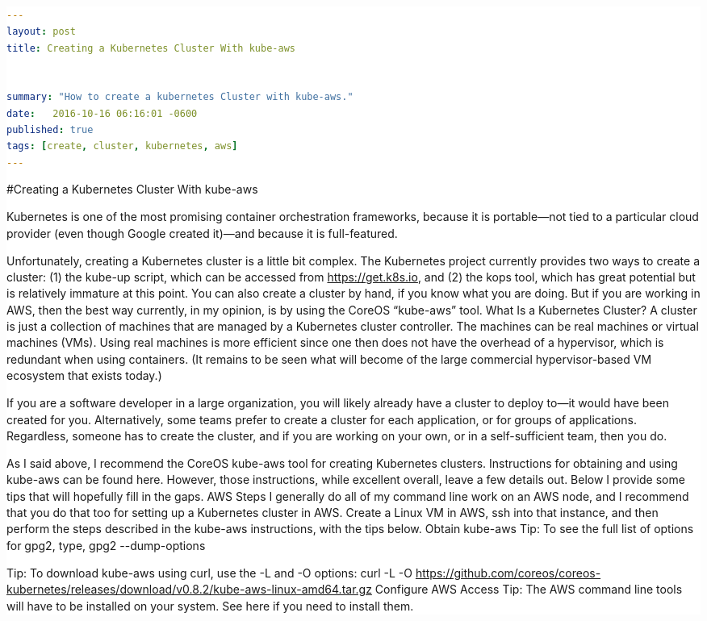 ```yaml
---
layout: post
title: Creating a Kubernetes Cluster With kube-aws 


summary: "How to create a kubernetes Cluster with kube-aws."
date:   2016-10-16 06:16:01 -0600
published: true
tags: [create, cluster, kubernetes, aws]
---
```


#Creating a Kubernetes Cluster With kube-aws

Kubernetes is one of the most promising container orchestration frameworks, because it is portable—not tied to a particular cloud provider (even though Google created it)—and because it is full-featured.

Unfortunately, creating a Kubernetes cluster is a little bit complex. The Kubernetes project currently provides two ways to create a cluster: (1) the kube-up script, which can be accessed from https://get.k8s.io, and (2) the kops tool, which has great potential but is relatively immature at this point. You can also create a cluster by hand, if you know what you are doing. But if you are working in AWS, then the best way currently, in my opinion, is by using the CoreOS “kube-aws” tool.
What Is a Kubernetes Cluster?
A cluster is just a collection of machines that are managed by a Kubernetes cluster controller. The machines can be real machines or virtual machines (VMs). Using real machines is more efficient since one then does not have the overhead of a hypervisor, which is redundant when using containers. (It remains to be seen what will become of the large commercial hypervisor-based VM ecosystem that exists today.)

If you are a software developer in a large organization, you will likely already have a cluster to deploy to—it would have been created for you. Alternatively, some teams prefer to create a cluster for each application, or for groups of applications. Regardless, someone has to create the cluster, and if you are working on your own, or in a self-sufficient team, then you do.

As I said above, I recommend the CoreOS kube-aws tool for creating Kubernetes clusters. Instructions for obtaining and using kube-aws can be found here. However, those instructions, while excellent overall, leave a few details out. Below I provide some tips that will hopefully fill in the gaps.
AWS Steps
I generally do all of my command line work on an AWS node, and I recommend that you do that too for setting up a Kubernetes cluster in AWS. Create a Linux VM in AWS, ssh into that instance, and then perform the steps described in the kube-aws instructions, with the tips below.
Obtain kube-aws
Tip: To see the full list of options for gpg2, type,
gpg2 --dump-options

Tip: To download kube-aws using curl, use the -L and -O options:
curl -L -O https://github.com/coreos/coreos-kubernetes/releases/download/v0.8.2/kube-aws-linux-amd64.tar.gz
Configure AWS Access
Tip: The AWS command line tools will have to be installed on your system. See here if you need to install them.
